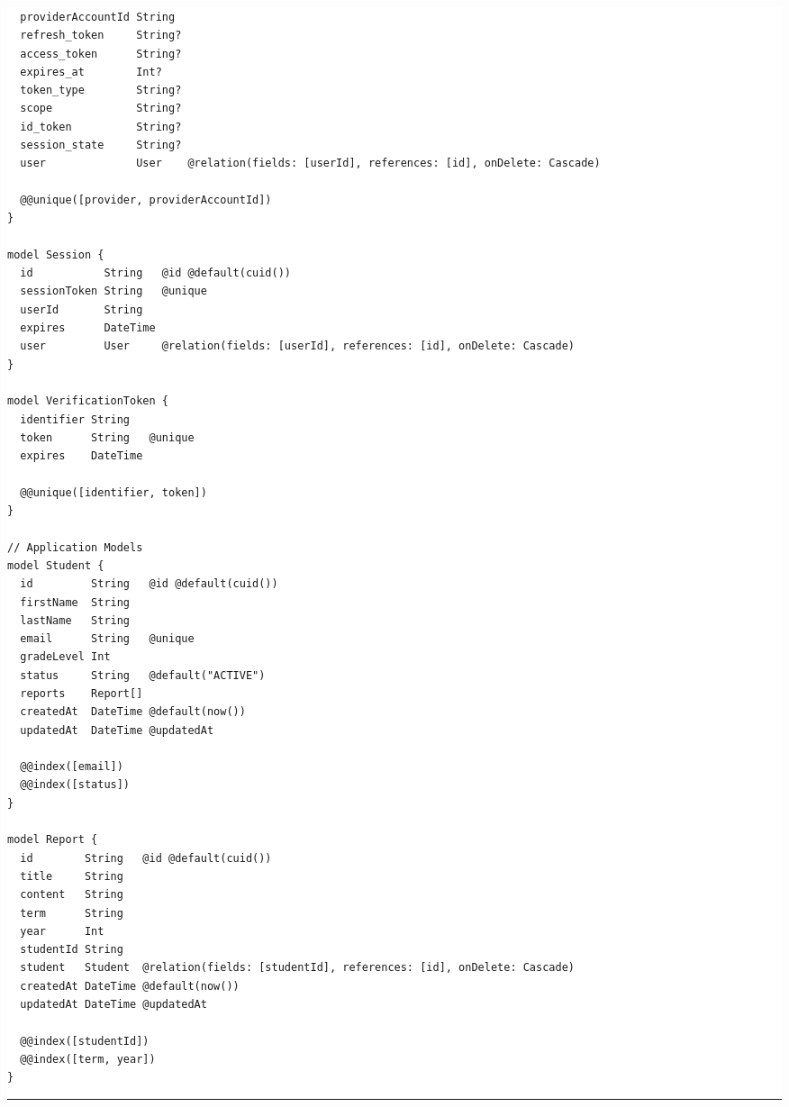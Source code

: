 ```prisma
  providerAccountId String
  refresh_token     String?
  access_token      String?
  expires_at        Int?
  token_type        String?
  scope             String?
  id_token          String?
  session_state     String?
  user              User    @relation(fields: [userId], references: [id], onDelete: Cascade)

  @@unique([provider, providerAccountId])
}

model Session {
  id           String   @id @default(cuid())
  sessionToken String   @unique
  userId       String
  expires      DateTime
  user         User     @relation(fields: [userId], references: [id], onDelete: Cascade)
}

model VerificationToken {
  identifier String
  token      String   @unique
  expires    DateTime

  @@unique([identifier, token])
}

// Application Models
model Student {
  id         String   @id @default(cuid())
  firstName  String
  lastName   String
  email      String   @unique
  gradeLevel Int
  status     String   @default("ACTIVE")
  reports    Report[]
  createdAt  DateTime @default(now())
  updatedAt  DateTime @updatedAt

  @@index([email])
  @@index([status])
}

model Report {
  id        String   @id @default(cuid())
  title     String
  content   String
  term      String
  year      Int
  studentId String
  student   Student  @relation(fields: [studentId], references: [id], onDelete: Cascade)
  createdAt DateTime @default(now())
  updatedAt DateTime @updatedAt

  @@index([studentId])
  @@index([term, year])
}
```

---